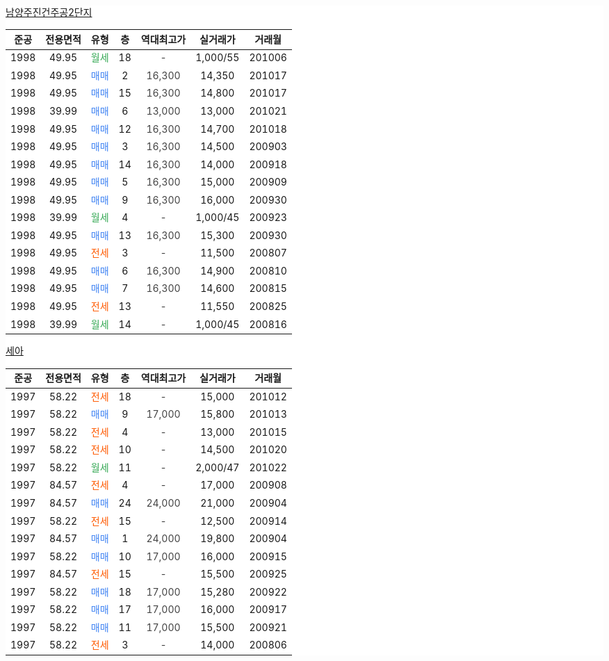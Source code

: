 [남양주진건주공2단지](https://search.naver.com/search.naver?query=%EA%B2%BD%EA%B8%B0%EB%8F%84+%EB%82%A8%EC%96%91%EC%A3%BC%EC%8B%9C+%EC%A7%84%EA%B1%B4%EC%9D%8D+%EC%9A%A9%EC%A0%95%EB%A6%AC+%EB%82%A8%EC%96%91%EC%A3%BC%EC%A7%84%EA%B1%B4%EC%A3%BC%EA%B3%B52%EB%8B%A8%EC%A7%80)

|준공|전용면적|유형|층|역대최고가|실거래가|거래월|
|:---:|:---:|:---:|:---:|:---:|:---:|:---:|
|1998|49.95|<span style="color:#34a853">월세</span>|18|<span style="color:#444444">-</span>|1,000/55|201006|
|1998|49.95|<span style="color:#4285f3">매매</span>|2|<span style="color:#444444">16,300</span>|14,350|201017|
|1998|49.95|<span style="color:#4285f3">매매</span>|15|<span style="color:#444444">16,300</span>|14,800|201017|
|1998|39.99|<span style="color:#4285f3">매매</span>|6|<span style="color:#444444">13,000</span>|13,000|201021|
|1998|49.95|<span style="color:#4285f3">매매</span>|12|<span style="color:#444444">16,300</span>|14,700|201018|
|1998|49.95|<span style="color:#4285f3">매매</span>|3|<span style="color:#444444">16,300</span>|14,500|200903|
|1998|49.95|<span style="color:#4285f3">매매</span>|14|<span style="color:#444444">16,300</span>|14,000|200918|
|1998|49.95|<span style="color:#4285f3">매매</span>|5|<span style="color:#444444">16,300</span>|15,000|200909|
|1998|49.95|<span style="color:#4285f3">매매</span>|9|<span style="color:#444444">16,300</span>|16,000|200930|
|1998|39.99|<span style="color:#34a853">월세</span>|4|<span style="color:#444444">-</span>|1,000/45|200923|
|1998|49.95|<span style="color:#4285f3">매매</span>|13|<span style="color:#444444">16,300</span>|15,300|200930|
|1998|49.95|<span style="color:#ff5a00">전세</span>|3|<span style="color:#444444">-</span>|11,500|200807|
|1998|49.95|<span style="color:#4285f3">매매</span>|6|<span style="color:#444444">16,300</span>|14,900|200810|
|1998|49.95|<span style="color:#4285f3">매매</span>|7|<span style="color:#444444">16,300</span>|14,600|200815|
|1998|49.95|<span style="color:#ff5a00">전세</span>|13|<span style="color:#444444">-</span>|11,550|200825|
|1998|39.99|<span style="color:#34a853">월세</span>|14|<span style="color:#444444">-</span>|1,000/45|200816|

[세아](https://search.naver.com/search.naver?query=%EA%B2%BD%EA%B8%B0%EB%8F%84+%EB%82%A8%EC%96%91%EC%A3%BC%EC%8B%9C+%EC%A7%84%EA%B1%B4%EC%9D%8D+%EC%9A%A9%EC%A0%95%EB%A6%AC+%EC%84%B8%EC%95%84)

|준공|전용면적|유형|층|역대최고가|실거래가|거래월|
|:---:|:---:|:---:|:---:|:---:|:---:|:---:|
|1997|58.22|<span style="color:#ff5a00">전세</span>|18|<span style="color:#444444">-</span>|15,000|201012|
|1997|58.22|<span style="color:#4285f3">매매</span>|9|<span style="color:#444444">17,000</span>|15,800|201013|
|1997|58.22|<span style="color:#ff5a00">전세</span>|4|<span style="color:#444444">-</span>|13,000|201015|
|1997|58.22|<span style="color:#ff5a00">전세</span>|10|<span style="color:#444444">-</span>|14,500|201020|
|1997|58.22|<span style="color:#34a853">월세</span>|11|<span style="color:#444444">-</span>|2,000/47|201022|
|1997|84.57|<span style="color:#ff5a00">전세</span>|4|<span style="color:#444444">-</span>|17,000|200908|
|1997|84.57|<span style="color:#4285f3">매매</span>|24|<span style="color:#444444">24,000</span>|21,000|200904|
|1997|58.22|<span style="color:#ff5a00">전세</span>|15|<span style="color:#444444">-</span>|12,500|200914|
|1997|84.57|<span style="color:#4285f3">매매</span>|1|<span style="color:#444444">24,000</span>|19,800|200904|
|1997|58.22|<span style="color:#4285f3">매매</span>|10|<span style="color:#444444">17,000</span>|16,000|200915|
|1997|84.57|<span style="color:#ff5a00">전세</span>|15|<span style="color:#444444">-</span>|15,500|200925|
|1997|58.22|<span style="color:#4285f3">매매</span>|18|<span style="color:#444444">17,000</span>|15,280|200922|
|1997|58.22|<span style="color:#4285f3">매매</span>|17|<span style="color:#444444">17,000</span>|16,000|200917|
|1997|58.22|<span style="color:#4285f3">매매</span>|11|<span style="color:#444444">17,000</span>|15,500|200921|
|1997|58.22|<span style="color:#ff5a00">전세</span>|3|<span style="color:#444444">-</span>|14,000|200806|